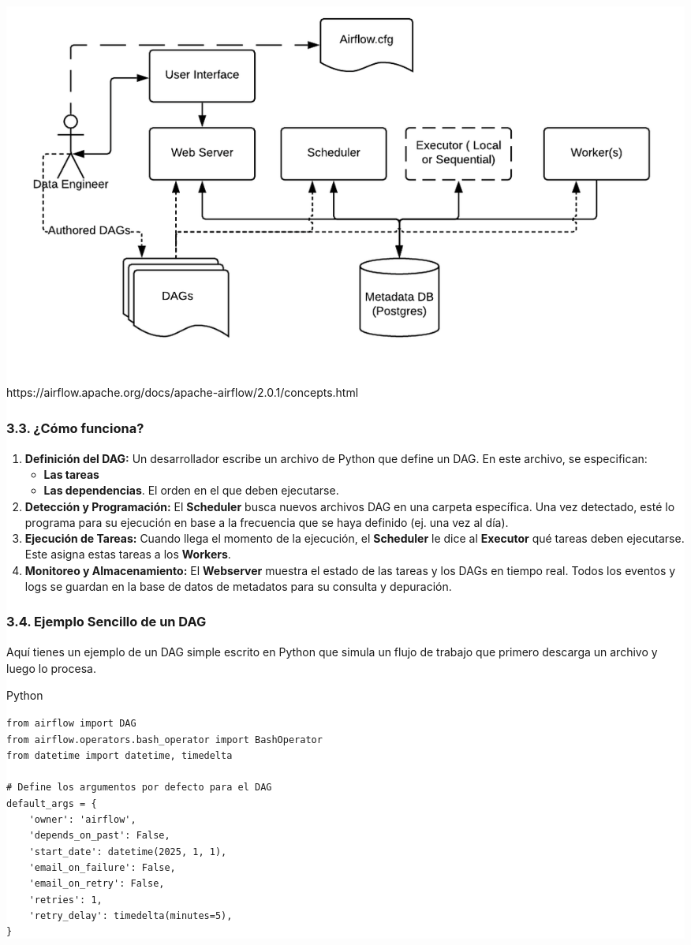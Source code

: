   ![Arquitectura Airflow](Imagenes/Arquitectura_Airflow.png)
  <figcaption>https://airflow.apache.org/docs/apache-airflow/2.0.1/concepts.html</figcaption>
</figure>

### 3.3. ¿Cómo funciona?

1. **Definición del DAG:** Un desarrollador escribe un archivo de Python que define un DAG. En este archivo, se especifican:
    - **Las tareas** 
    - **Las dependencias**. El orden en el que deben ejecutarse.
2. **Detección y Programación:** El **Scheduler** busca nuevos archivos DAG en una carpeta específica. Una vez detectado, esté lo programa para su ejecución en base a la frecuencia que se haya definido (ej. una vez al día).
3. **Ejecución de Tareas:** Cuando llega el momento de la ejecución, el **Scheduler** le dice al **Executor** qué tareas deben ejecutarse. Este asigna estas tareas a los **Workers**.
4. **Monitoreo y Almacenamiento:** El **Webserver** muestra el estado de las tareas y los DAGs en tiempo real. Todos los eventos y logs se guardan en la base de datos de metadatos para su consulta y depuración.


### 3.4. Ejemplo Sencillo de un DAG

Aquí tienes un ejemplo de un DAG simple escrito en Python que simula un flujo de trabajo que primero descarga un archivo y luego lo procesa.

Python

```
from airflow import DAG
from airflow.operators.bash_operator import BashOperator
from datetime import datetime, timedelta

# Define los argumentos por defecto para el DAG
default_args = {
    'owner': 'airflow',
    'depends_on_past': False,
    'start_date': datetime(2025, 1, 1),
    'email_on_failure': False,
    'email_on_retry': False,
    'retries': 1,
    'retry_delay': timedelta(minutes=5),
}
```